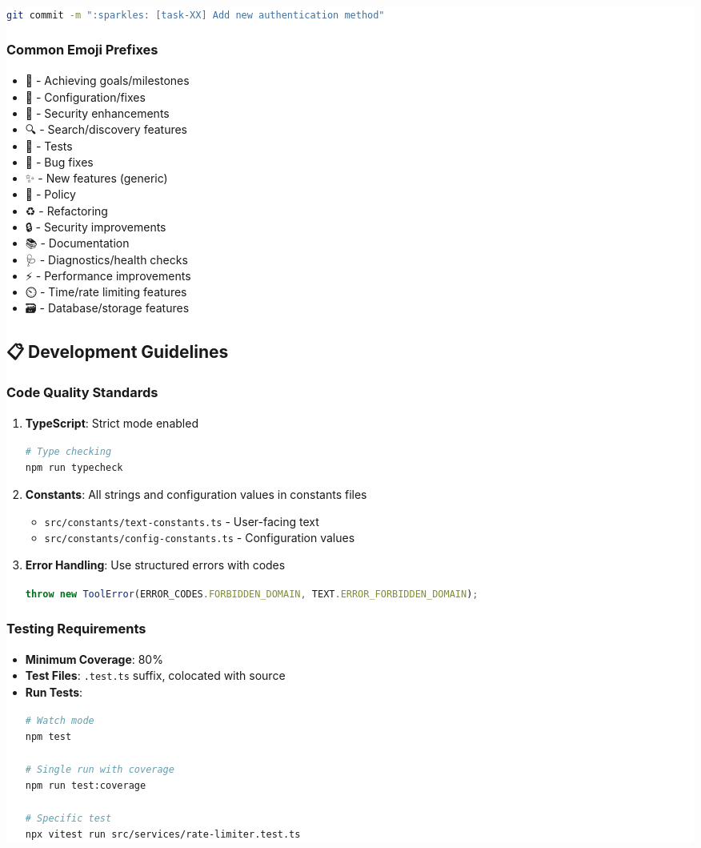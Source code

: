 ```bash
git commit -m ":sparkles: [task-XX] Add new authentication method"
```

### Common Emoji Prefixes

- 🎯 - Achieving goals/milestones
- 🔧 - Configuration/fixes
- 🔐 - Security enhancements
- 🔍 - Search/discovery features
- 🧪 - Tests
- 🐛 - Bug fixes
- ✨ - New features (generic)
- 📜 - Policy
- ♻️ - Refactoring
- 🔒 - Security improvements
- 📚 - Documentation
- 🩺 - Diagnostics/health checks
- ⚡️ - Performance improvements
- ⏲️ - Time/rate limiting features
- 🗃️ - Database/storage features

## 📋 Development Guidelines

### Code Quality Standards

1. **TypeScript**: Strict mode enabled
   ```bash
   # Type checking
   npm run typecheck
   ```

2. **Constants**: All strings and configuration values in constants files
   - `src/constants/text-constants.ts` - User-facing text
   - `src/constants/config-constants.ts` - Configuration values

3. **Error Handling**: Use structured errors with codes
   ```typescript
   throw new ToolError(ERROR_CODES.FORBIDDEN_DOMAIN, TEXT.ERROR_FORBIDDEN_DOMAIN);
   ```

### Testing Requirements

- **Minimum Coverage**: 80%
- **Test Files**: `.test.ts` suffix, colocated with source
- **Run Tests**:
  ```bash
  # Watch mode
  npm test
  
  # Single run with coverage
  npm run test:coverage
  
  # Specific test
  npx vitest run src/services/rate-limiter.test.ts
  ```
